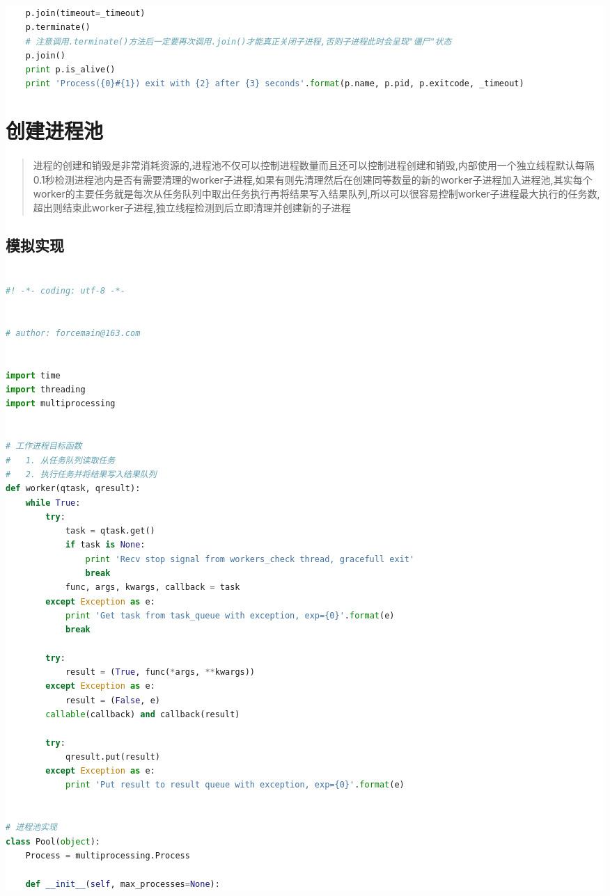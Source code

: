 ```python
    p.join(timeout=_timeout)
    p.terminate()
    # 注意调用.terminate()方法后一定要再次调用.join()才能真正关闭子进程,否则子进程此时会呈现"僵尸"状态
    p.join()
    print p.is_alive()
    print 'Process({0}#{1}) exit with {2} after {3} seconds'.format(p.name, p.pid, p.exitcode, _timeout)
```

# 创建进程池

> 进程的创建和销毁是非常消耗资源的,进程池不仅可以控制进程数量而且还可以控制进程创建和销毁,内部使用一个独立线程默认每隔0.1秒检测进程池内是否有需要清理的worker子进程,如果有则先清理然后在创建同等数量的新的worker子进程加入进程池,其实每个worker的主要任务就是每次从任务队列中取出任务执行再将结果写入结果队列,所以可以很容易控制worker子进程最大执行的任务数,超出则结束此worker子进程,独立线程检测到后立即清理并创建新的子进程

## 模拟实现

```python

#! -*- coding: utf-8 -*-


# author: forcemain@163.com


import time
import threading
import multiprocessing


# 工作进程目标函数
#   1. 从任务队列读取任务
#   2. 执行任务并将结果写入结果队列
def worker(qtask, qresult):
    while True:
        try:
            task = qtask.get()
            if task is None:
                print 'Recv stop signal from workers_check thread, gracefull exit'
                break
            func, args, kwargs, callback = task
        except Exception as e:
            print 'Get task from task_queue with exception, exp={0}'.format(e)
            break

        try:
            result = (True, func(*args, **kwargs))
        except Exception as e:
            result = (False, e)
        callable(callback) and callback(result)

        try:
            qresult.put(result)
        except Exception as e:
            print 'Put result to result queue with exception, exp={0}'.format(e)


# 进程池实现
class Pool(object):
    Process = multiprocessing.Process

    def __init__(self, max_processes=None):
```